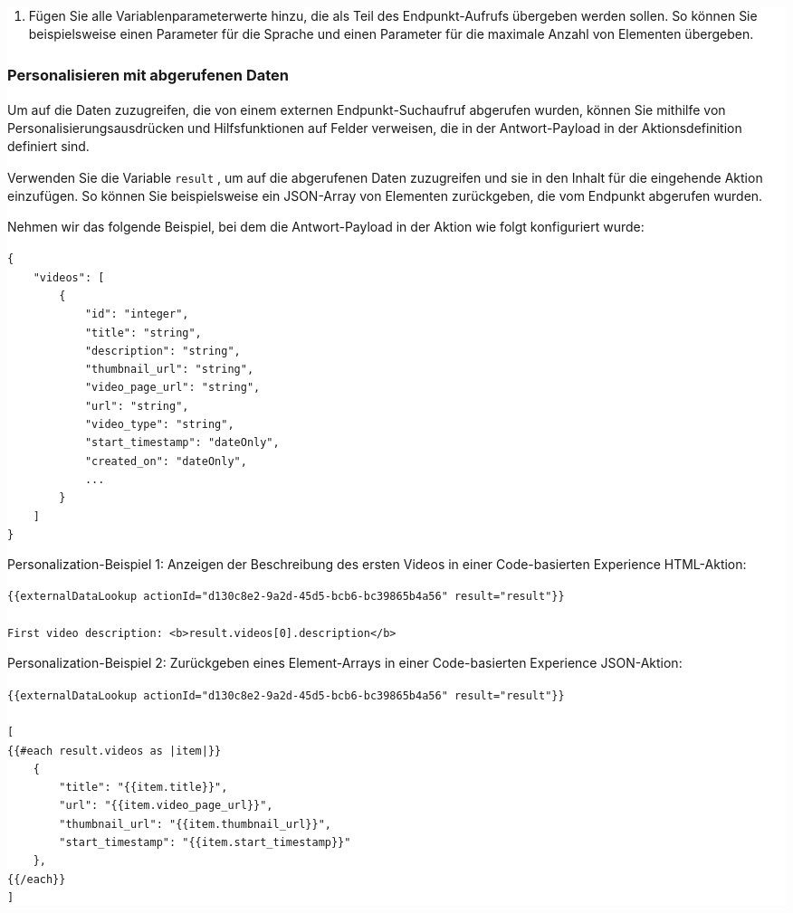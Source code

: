 1. Fügen Sie alle Variablenparameterwerte hinzu, die als Teil des Endpunkt-Aufrufs übergeben werden sollen. So können Sie beispielsweise einen Parameter für die Sprache und einen Parameter für die maximale Anzahl von Elementen übergeben.

### Personalisieren mit abgerufenen Daten

Um auf die Daten zuzugreifen, die von einem externen Endpunkt-Suchaufruf abgerufen wurden, können Sie mithilfe von Personalisierungsausdrücken und Hilfsfunktionen auf Felder verweisen, die in der Antwort-Payload in der Aktionsdefinition definiert sind.

Verwenden Sie die Variable `result` , um auf die abgerufenen Daten zuzugreifen und sie in den Inhalt für die eingehende Aktion einzufügen. So können Sie beispielsweise ein JSON-Array von Elementen zurückgeben, die vom Endpunkt abgerufen wurden.

Nehmen wir das folgende Beispiel, bei dem die Antwort-Payload in der Aktion wie folgt konfiguriert wurde:

```
{
    "videos": [
        {
            "id": "integer",
            "title": "string",
            "description": "string",
            "thumbnail_url": "string",
            "video_page_url": "string",
            "url": "string",
            "video_type": "string",
            "start_timestamp": "dateOnly",
            "created_on": "dateOnly",
            ...
        }
    ]
}
```

Personalization-Beispiel 1: Anzeigen der Beschreibung des ersten Videos in einer Code-basierten Experience HTML-Aktion:

```
{{externalDataLookup actionId="d130c8e2-9a2d-45d5-bcb6-bc39865b4a56" result="result"}}
 
First video description: <b>result.videos[0].description</b>
```

Personalization-Beispiel 2: Zurückgeben eines Element-Arrays in einer Code-basierten Experience JSON-Aktion:

```
{{externalDataLookup actionId="d130c8e2-9a2d-45d5-bcb6-bc39865b4a56" result="result"}}
 
[
{{#each result.videos as |item|}}
    {                                                  
        "title": "{{item.title}}",
        "url": "{{item.video_page_url}}",
        "thumbnail_url": "{{item.thumbnail_url}}",
        "start_timestamp": "{{item.start_timestamp}}"
    },
{{/each}}
]
```
